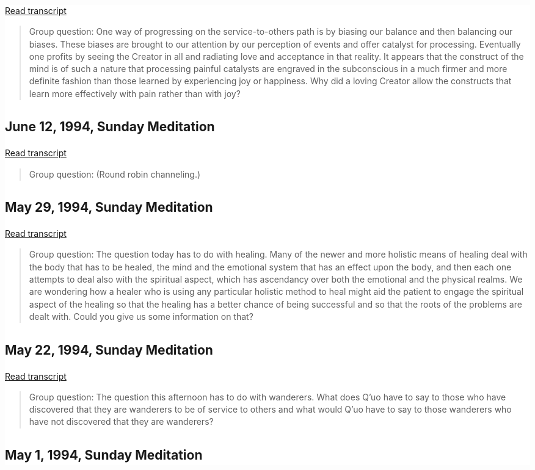 
[Read transcript](en/1994/1994_0619)

> Group question: One way of progressing on the service-to-others path is by biasing our balance and then balancing our biases. These biases are brought to our attention by our perception of events and offer catalyst for processing. Eventually one profits by seeing the Creator in all and radiating love and acceptance in that reality. It appears that the construct of the mind is of such a nature that processing painful catalysts are engraved in the subconscious in a much firmer and more definite fashion than those learned by experiencing joy or happiness. Why did a loving Creator allow the constructs that learn more effectively with pain rather than with joy?

[<i class="fas fa-file-pdf"></i>](http://llresearch.org/transcripts/issues/1994/1994_0619.pdf) [<i class="fas fa-external-link-alt"></i>](http://llresearch.org/transcripts/issues/1994/1994_0619.aspx)
 

## June 12, 1994, Sunday Meditation


[Read transcript](en/1994/1994_0612)

> Group question: (Round robin channeling.)

[<i class="fas fa-file-pdf"></i>](http://llresearch.org/transcripts/issues/1994/1994_0612.pdf) [<i class="fas fa-external-link-alt"></i>](http://llresearch.org/transcripts/issues/1994/1994_0612.aspx)
 

## May 29, 1994, Sunday Meditation


[Read transcript](en/1994/1994_0529)

> Group question: The question today has to do with healing. Many of the newer and more holistic means of healing deal with the body that has to be healed, the mind and the emotional system that has an effect upon the body, and then each one attempts to deal also with the spiritual aspect, which has ascendancy over both the emotional and the physical realms. We are wondering how a healer who is using any particular holistic method to heal might aid the patient to engage the spiritual aspect of the healing so that the healing has a better chance of being successful and so that the roots of the problems are dealt with. Could you give us some information on that?

[<i class="fas fa-file-pdf"></i>](http://llresearch.org/transcripts/issues/1994/1994_0529.pdf) [<i class="fas fa-external-link-alt"></i>](http://llresearch.org/transcripts/issues/1994/1994_0529.aspx)
 

## May 22, 1994, Sunday Meditation


[Read transcript](en/1994/1994_0522)

> Group question: The question this afternoon has to do with wanderers. What does Q’uo have to say to those who have discovered that they are wanderers to be of service to others and what would Q’uo have to say to those wanderers who have not discovered that they are wanderers?

[<i class="fas fa-file-pdf"></i>](http://llresearch.org/transcripts/issues/1994/1994_0522.pdf) [<i class="fas fa-external-link-alt"></i>](http://llresearch.org/transcripts/issues/1994/1994_0522.aspx)
 

## May 1, 1994, Sunday Meditation
